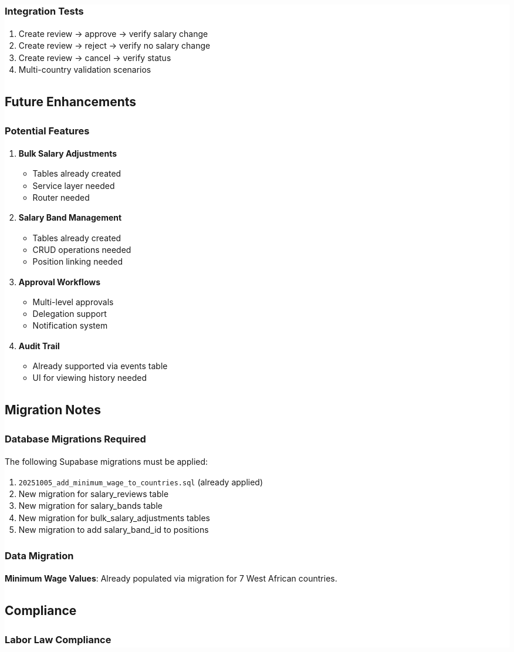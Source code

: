 ### Integration Tests

1. Create review → approve → verify salary change
2. Create review → reject → verify no salary change
3. Create review → cancel → verify status
4. Multi-country validation scenarios

## Future Enhancements

### Potential Features

1. **Bulk Salary Adjustments**
   - Tables already created
   - Service layer needed
   - Router needed

2. **Salary Band Management**
   - Tables already created
   - CRUD operations needed
   - Position linking needed

3. **Approval Workflows**
   - Multi-level approvals
   - Delegation support
   - Notification system

4. **Audit Trail**
   - Already supported via events table
   - UI for viewing history needed

## Migration Notes

### Database Migrations Required

The following Supabase migrations must be applied:

1. `20251005_add_minimum_wage_to_countries.sql` (already applied)
2. New migration for salary_reviews table
3. New migration for salary_bands table
4. New migration for bulk_salary_adjustments tables
5. New migration to add salary_band_id to positions

### Data Migration

**Minimum Wage Values**:
Already populated via migration for 7 West African countries.

## Compliance

### Labor Law Compliance
